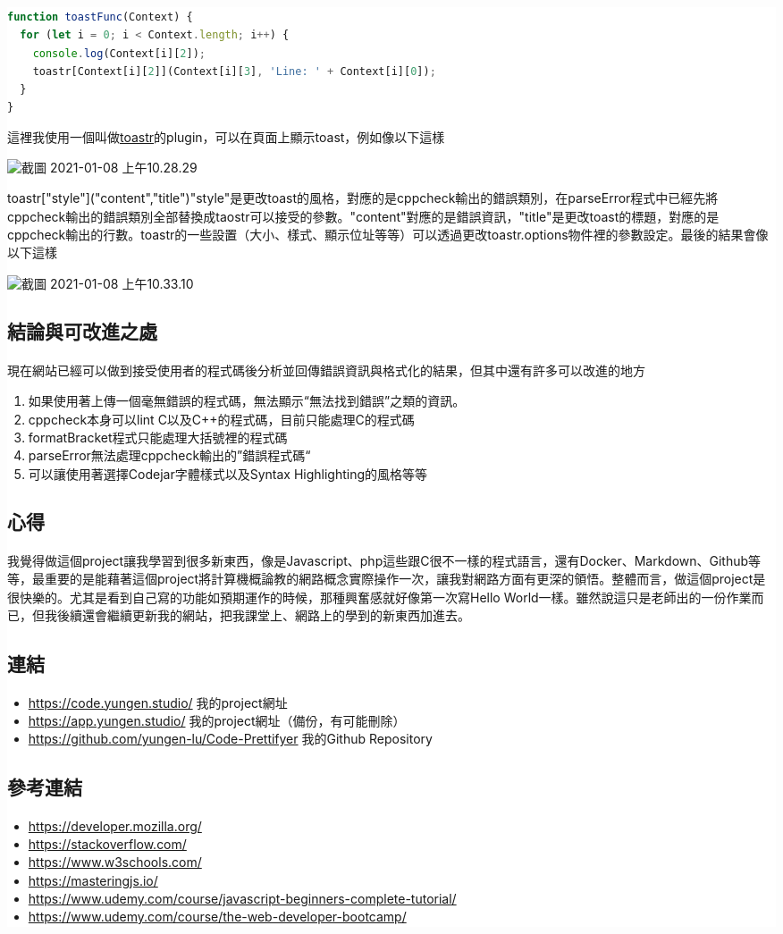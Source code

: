 ```javascript
function toastFunc(Context) {
  for (let i = 0; i < Context.length; i++) {
    console.log(Context[i][2]);
    toastr[Context[i][2]](Context[i][3], 'Line: ' + Context[i][0]);
  }
}
```

這裡我使用一個叫做[toastr](https://github.com/CodeSeven/toastr)的plugin，可以在頁面上顯示toast，例如像以下這樣

![截圖 2021-01-08 上午10.28.29](https://i.imgur.com/S3eYu7a.png)

toastr["style"]\("content","title"\)"style"是更改toast的風格，對應的是cppcheck輸出的錯誤類別，在parseError程式中已經先將cppcheck輸出的錯誤類別全部替換成taostr可以接受的參數。"content"對應的是錯誤資訊，"title"是更改toast的標題，對應的是cppcheck輸出的行數。toastr的一些設置（大小、樣式、顯示位址等等）可以透過更改toastr.options物件裡的參數設定。最後的結果會像以下這樣

![截圖 2021-01-08 上午10.33.10](https://i.imgur.com/pmONLvt.jpg)

## 結論與可改進之處

現在網站已經可以做到接受使用者的程式碼後分析並回傳錯誤資訊與格式化的結果，但其中還有許多可以改進的地方

1. 如果使用著上傳一個毫無錯誤的程式碼，無法顯示“無法找到錯誤”之類的資訊。
2. cppcheck本身可以lint C以及C++的程式碼，目前只能處理C的程式碼
3. formatBracket程式只能處理大括號裡的程式碼
4. parseError無法處理cppcheck輸出的”錯誤程式碼“
5. 可以讓使用著選擇Codejar字體樣式以及Syntax Highlighting的風格等等



## 心得

我覺得做這個project讓我學習到很多新東西，像是Javascript、php這些跟C很不一樣的程式語言，還有Docker、Markdown、Github等等，最重要的是能藉著這個project將計算機概論教的網路概念實際操作一次，讓我對網路方面有更深的領悟。整體而言，做這個project是很快樂的。尤其是看到自己寫的功能如預期運作的時候，那種興奮感就好像第一次寫Hello World一樣。雖然說這只是老師出的一份作業而已，但我後續還會繼續更新我的網站，把我課堂上、網路上的學到的新東西加進去。

## 連結

* https://code.yungen.studio/ 我的project網址
* https://app.yungen.studio/ 我的project網址（備份，有可能刪除）
* https://github.com/yungen-lu/Code-Prettifyer 我的Github Repository

## 參考連結

* https://developer.mozilla.org/
* https://stackoverflow.com/
* https://www.w3schools.com/
* https://masteringjs.io/
* https://www.udemy.com/course/javascript-beginners-complete-tutorial/
* https://www.udemy.com/course/the-web-developer-bootcamp/